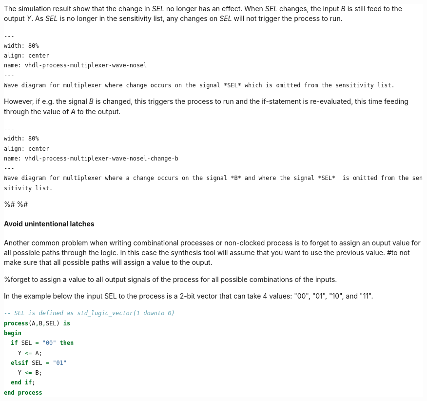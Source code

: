 The simulation result show that the change in *SEL* no longer has an effect. When *SEL* changes, the input *B* is still feed to the output *Y*. As *SEL* is no longer in the sensitivity list, any changes on *SEL* will not trigger the process to run.

```{figure} ../images/vhdl_multiplexer_wave_nosel.png
---
width: 80%
align: center
name: vhdl-process-multiplexer-wave-nosel
---
Wave diagram for multiplexer where change occurs on the signal *SEL* which is omitted from the sensitivity list.
```

However, if e.g. the signal *B* is changed, this triggers the process to run and the if-statement is re-evaluated, this time feeding through the value of *A* to the output.

```{figure} ../images/vhdl_multiplexer_wave_nosel_change_b.png
---
width: 80%
align: center
name: vhdl-process-multiplexer-wave-nosel-change-b
---
Wave diagram for multiplexer where a change occurs on the signal *B* and where the signal *SEL*  is omitted from the sensitivity list.
```


%# 
%#

#### Avoid unintentional latches

Another common problem when writing combinational processes or non-clocked process is to forget to assign an ouput value for all possible paths through the logic. In this case the synthesis tool will assume that you want to use the previous value.
#to not make sure that all possible paths will assign a value to the ouput.

%forget to assign a value to all output signals of the process for all possible combinations of the inputs.

In the example below the input SEL to the process is a 2-bit vector that can take 4 values: "00", "01", "10", and "11".


```vhdl
-- SEL is defined as std_logic_vector(1 downto 0)
process(A,B,SEL) is
begin
  if SEL = "00" then
    Y <= A;
  elsif SEL = "01"
    Y <= B;
  end if;
end process
```
